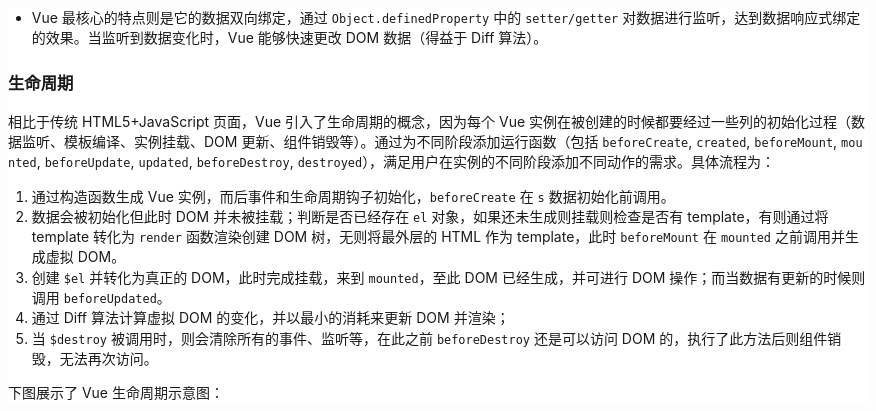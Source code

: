 *   Vue 最核心的特点则是它的数据双向绑定，通过 `Object.definedProperty` 中的 `setter/getter` 对数据进行监听，达到数据响应式绑定的效果。当监听到数据变化时，Vue 能够快速更改 DOM 数据（得益于 Diff 算法）。

### 生命周期

相比于传统 HTML5+JavaScript 页面，Vue 引入了生命周期的概念，因为每个 Vue 实例在被创建的时候都要经过一些列的初始化过程（数据监听、模板编译、实例挂载、DOM 更新、组件销毁等）。通过为不同阶段添加运行函数（包括 `beforeCreate`, `created`, `beforeMount`, `mounted`, `beforeUpdate`, `updated`, `beforeDestroy`, `destroyed`），满足用户在实例的不同阶段添加不同动作的需求。具体流程为：

1.  通过构造函数生成 Vue 实例，而后事件和生命周期钩子初始化，`beforeCreate` 在 `s` 数据初始化前调用。
2.  数据会被初始化但此时 DOM 并未被挂载；判断是否已经存在 `el` 对象，如果还未生成则挂载则检查是否有 template，有则通过将 template 转化为 `render` 函数渲染创建 DOM 树，无则将最外层的 HTML 作为 template，此时 `beforeMount` 在 `mounted` 之前调用并生成虚拟 DOM。
3.  创建 `$el` 并转化为真正的 DOM，此时完成挂载，来到 `mounted`，至此 DOM 已经生成，并可进行 DOM 操作；而当数据有更新的时候则调用 `beforeUpdated`。
4.  通过 Diff 算法计算虚拟 DOM 的变化，并以最小的消耗来更新 DOM 并渲染；
5.  当 `$destroy` 被调用时，则会清除所有的事件、监听等，在此之前 `beforeDestroy` 还是可以访问 DOM 的，执行了此方法后则组件销毁，无法再次访问。

下图展示了 Vue 生命周期示意图：
